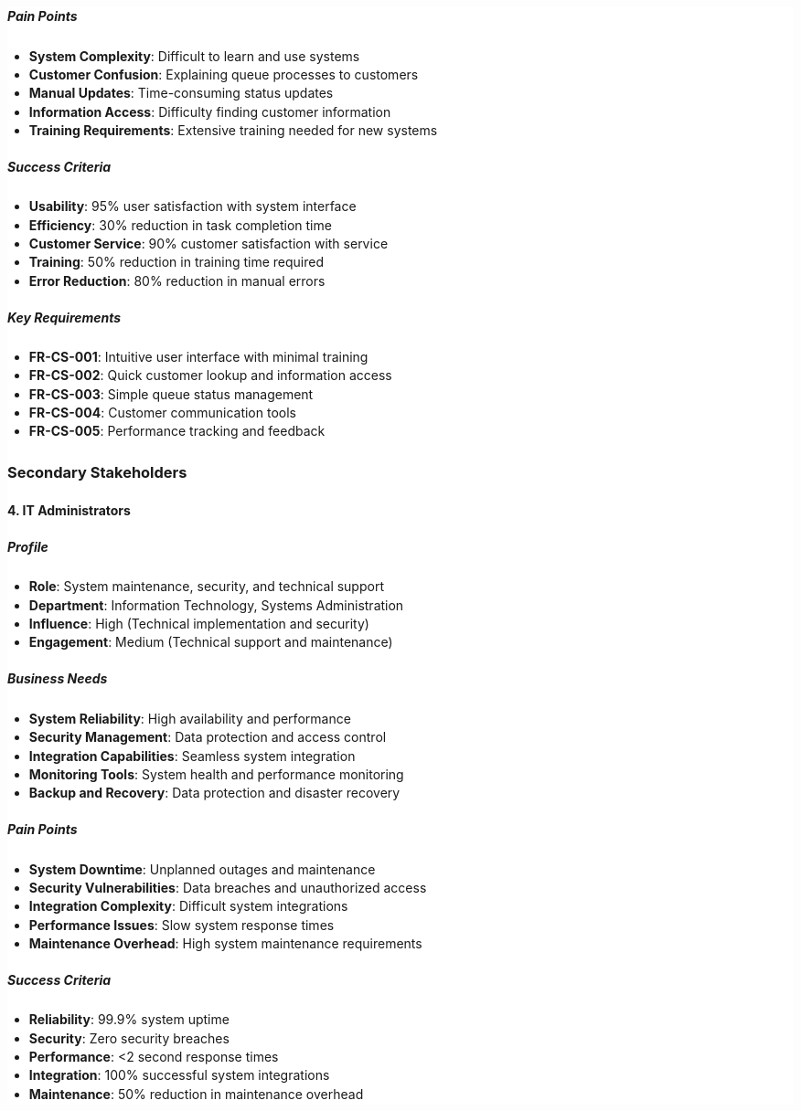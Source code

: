 ##### **Pain Points**
- **System Complexity**: Difficult to learn and use systems
- **Customer Confusion**: Explaining queue processes to customers
- **Manual Updates**: Time-consuming status updates
- **Information Access**: Difficulty finding customer information
- **Training Requirements**: Extensive training needed for new systems

##### **Success Criteria**
- **Usability**: 95% user satisfaction with system interface
- **Efficiency**: 30% reduction in task completion time
- **Customer Service**: 90% customer satisfaction with service
- **Training**: 50% reduction in training time required
- **Error Reduction**: 80% reduction in manual errors

##### **Key Requirements**
- **FR-CS-001**: Intuitive user interface with minimal training
- **FR-CS-002**: Quick customer lookup and information access
- **FR-CS-003**: Simple queue status management
- **FR-CS-004**: Customer communication tools
- **FR-CS-005**: Performance tracking and feedback

### **Secondary Stakeholders**

#### **4. IT Administrators**

##### **Profile**
- **Role**: System maintenance, security, and technical support
- **Department**: Information Technology, Systems Administration
- **Influence**: High (Technical implementation and security)
- **Engagement**: Medium (Technical support and maintenance)

##### **Business Needs**
- **System Reliability**: High availability and performance
- **Security Management**: Data protection and access control
- **Integration Capabilities**: Seamless system integration
- **Monitoring Tools**: System health and performance monitoring
- **Backup and Recovery**: Data protection and disaster recovery

##### **Pain Points**
- **System Downtime**: Unplanned outages and maintenance
- **Security Vulnerabilities**: Data breaches and unauthorized access
- **Integration Complexity**: Difficult system integrations
- **Performance Issues**: Slow system response times
- **Maintenance Overhead**: High system maintenance requirements

##### **Success Criteria**
- **Reliability**: 99.9% system uptime
- **Security**: Zero security breaches
- **Performance**: <2 second response times
- **Integration**: 100% successful system integrations
- **Maintenance**: 50% reduction in maintenance overhead
